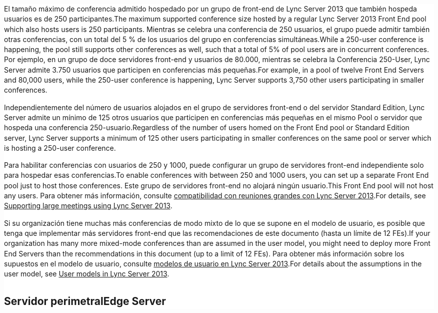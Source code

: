 <span data-ttu-id="0ed02-188">El tamaño máximo de conferencia admitido hospedado por un grupo de front-end de Lync Server 2013 que también hospeda usuarios es de 250 participantes.</span><span class="sxs-lookup"><span data-stu-id="0ed02-188">The maximum supported conference size hosted by a regular Lync Server 2013 Front End pool which also hosts users is 250 participants.</span></span> <span data-ttu-id="0ed02-189">Mientras se celebra una conferencia de 250 usuarios, el grupo puede admitir también otras conferencias, con un total del 5 % de los usuarios del grupo en conferencias simultáneas.</span><span class="sxs-lookup"><span data-stu-id="0ed02-189">While a 250-user conference is happening, the pool still supports other conferences as well, such that a total of 5% of pool users are in concurrent conferences.</span></span> <span data-ttu-id="0ed02-190">Por ejemplo, en un grupo de doce servidores front-end y usuarios de 80.000, mientras se celebra la Conferencia 250-User, Lync Server admite 3.750 usuarios que participen en conferencias más pequeñas.</span><span class="sxs-lookup"><span data-stu-id="0ed02-190">For example, in a pool of twelve Front End Servers and 80,000 users, while the 250-user conference is happening, Lync Server supports 3,750 other users participating in smaller conferences.</span></span>

<span data-ttu-id="0ed02-191">Independientemente del número de usuarios alojados en el grupo de servidores front-end o del servidor Standard Edition, Lync Server admite un mínimo de 125 otros usuarios que participen en conferencias más pequeñas en el mismo Pool o servidor que hospeda una conferencia 250-usuario.</span><span class="sxs-lookup"><span data-stu-id="0ed02-191">Regardless of the number of users homed on the Front End pool or Standard Edition server, Lync Server supports a minimum of 125 other users participating in smaller conferences on the same pool or server which is hosting a 250-user conference.</span></span>

<span data-ttu-id="0ed02-192">Para habilitar conferencias con usuarios de 250 y 1000, puede configurar un grupo de servidores front-end independiente solo para hospedar esas conferencias.</span><span class="sxs-lookup"><span data-stu-id="0ed02-192">To enable conferences with between 250 and 1000 users, you can set up a separate Front End pool just to host those conferences.</span></span> <span data-ttu-id="0ed02-193">Este grupo de servidores front-end no alojará ningún usuario.</span><span class="sxs-lookup"><span data-stu-id="0ed02-193">This Front End pool will not host any users.</span></span> <span data-ttu-id="0ed02-194">Para obtener más información, consulte [compatibilidad con reuniones grandes con Lync Server 2013](lync-server-2013-supporting-large-meetings.md).</span><span class="sxs-lookup"><span data-stu-id="0ed02-194">For details, see [Supporting large meetings using Lync Server 2013](lync-server-2013-supporting-large-meetings.md).</span></span>

<span data-ttu-id="0ed02-195">Si su organización tiene muchas más conferencias de modo mixto de lo que se supone en el modelo de usuario, es posible que tenga que implementar más servidores front-end que las recomendaciones de este documento (hasta un límite de 12 FEs).</span><span class="sxs-lookup"><span data-stu-id="0ed02-195">If your organization has many more mixed-mode conferences than are assumed in the user model, you might need to deploy more Front End Servers than the recommendations in this document (up to a limit of 12 FEs).</span></span> <span data-ttu-id="0ed02-196">Para obtener más información sobre los supuestos en el modelo de usuario, consulte [modelos de usuario en Lync Server 2013](lync-server-2013-user-models.md).</span><span class="sxs-lookup"><span data-stu-id="0ed02-196">For details about the assumptions in the user model, see [User models in Lync Server 2013](lync-server-2013-user-models.md).</span></span>

</div>

<div>

## <a name="edge-server"></a><span data-ttu-id="0ed02-197">Servidor perimetral</span><span class="sxs-lookup"><span data-stu-id="0ed02-197">Edge Server</span></span>
